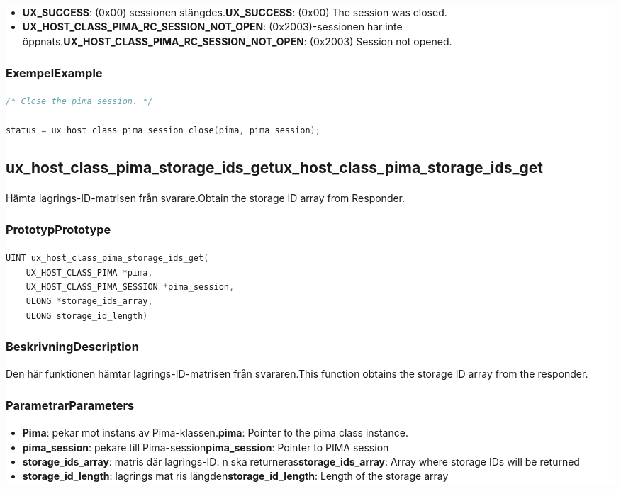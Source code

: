 - <span data-ttu-id="b3b25-325">**UX_SUCCESS**: (0x00) sessionen stängdes.</span><span class="sxs-lookup"><span data-stu-id="b3b25-325">**UX_SUCCESS**: (0x00) The session was closed.</span></span>
- <span data-ttu-id="b3b25-326">**UX_HOST_CLASS_PIMA_RC_SESSION_NOT_OPEN**: (0x2003)-sessionen har inte öppnats.</span><span class="sxs-lookup"><span data-stu-id="b3b25-326">**UX_HOST_CLASS_PIMA_RC_SESSION_NOT_OPEN**: (0x2003) Session not opened.</span></span>

### <a name="example"></a><span data-ttu-id="b3b25-327">Exempel</span><span class="sxs-lookup"><span data-stu-id="b3b25-327">Example</span></span>

```C
/* Close the pima session. */

status = ux_host_class_pima_session_close(pima, pima_session);
```

## <a name="ux_host_class_pima_storage_ids_get"></a><span data-ttu-id="b3b25-328">ux_host_class_pima_storage_ids_get</span><span class="sxs-lookup"><span data-stu-id="b3b25-328">ux_host_class_pima_storage_ids_get</span></span>

<span data-ttu-id="b3b25-329">Hämta lagrings-ID-matrisen från svarare.</span><span class="sxs-lookup"><span data-stu-id="b3b25-329">Obtain the storage ID array from Responder.</span></span>

### <a name="prototype"></a><span data-ttu-id="b3b25-330">Prototyp</span><span class="sxs-lookup"><span data-stu-id="b3b25-330">Prototype</span></span>

```C
UINT ux_host_class_pima_storage_ids_get(
    UX_HOST_CLASS_PIMA *pima,
    UX_HOST_CLASS_PIMA_SESSION *pima_session,
    ULONG *storage_ids_array,
    ULONG storage_id_length)
```

### <a name="description"></a><span data-ttu-id="b3b25-331">Beskrivning</span><span class="sxs-lookup"><span data-stu-id="b3b25-331">Description</span></span>

<span data-ttu-id="b3b25-332">Den här funktionen hämtar lagrings-ID-matrisen från svararen.</span><span class="sxs-lookup"><span data-stu-id="b3b25-332">This function obtains the storage ID array from the responder.</span></span>

### <a name="parameters"></a><span data-ttu-id="b3b25-333">Parametrar</span><span class="sxs-lookup"><span data-stu-id="b3b25-333">Parameters</span></span>

- <span data-ttu-id="b3b25-334">**Pima**: pekar mot instans av Pima-klassen.</span><span class="sxs-lookup"><span data-stu-id="b3b25-334">**pima**: Pointer to the pima class instance.</span></span>
- <span data-ttu-id="b3b25-335">**pima_session**: pekare till Pima-session</span><span class="sxs-lookup"><span data-stu-id="b3b25-335">**pima_session**: Pointer to PIMA session</span></span>
- <span data-ttu-id="b3b25-336">**storage_ids_array**: matris där lagrings-ID: n ska returneras</span><span class="sxs-lookup"><span data-stu-id="b3b25-336">**storage_ids_array**: Array where storage IDs will be returned</span></span>
- <span data-ttu-id="b3b25-337">**storage_id_length**: lagrings mat ris längden</span><span class="sxs-lookup"><span data-stu-id="b3b25-337">**storage_id_length**: Length of the storage array</span></span>
